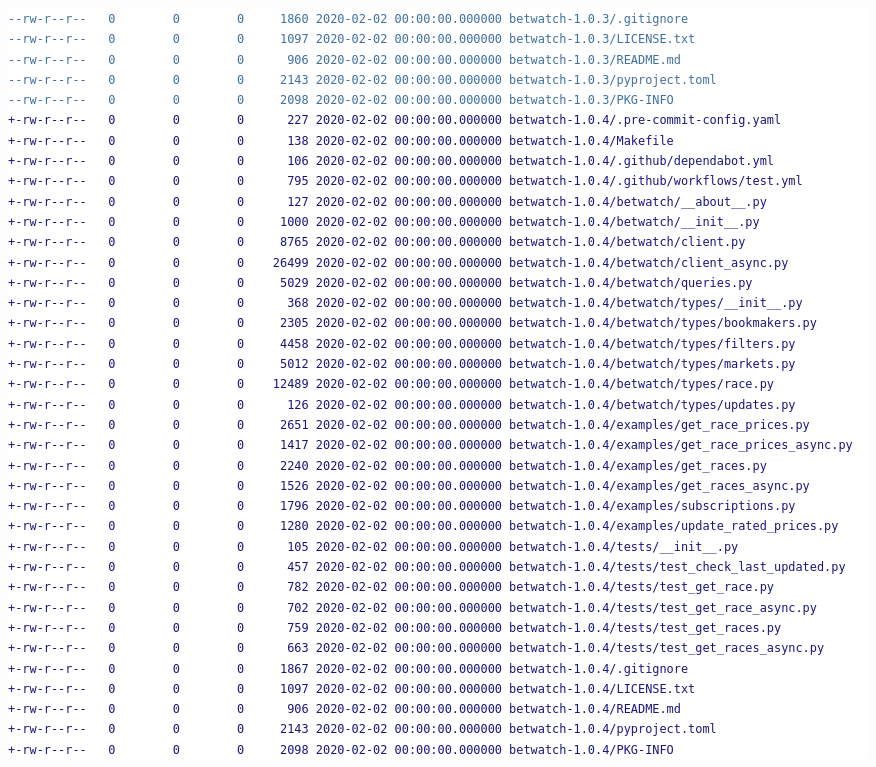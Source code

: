 ```diff
--rw-r--r--   0        0        0     1860 2020-02-02 00:00:00.000000 betwatch-1.0.3/.gitignore
--rw-r--r--   0        0        0     1097 2020-02-02 00:00:00.000000 betwatch-1.0.3/LICENSE.txt
--rw-r--r--   0        0        0      906 2020-02-02 00:00:00.000000 betwatch-1.0.3/README.md
--rw-r--r--   0        0        0     2143 2020-02-02 00:00:00.000000 betwatch-1.0.3/pyproject.toml
--rw-r--r--   0        0        0     2098 2020-02-02 00:00:00.000000 betwatch-1.0.3/PKG-INFO
+-rw-r--r--   0        0        0      227 2020-02-02 00:00:00.000000 betwatch-1.0.4/.pre-commit-config.yaml
+-rw-r--r--   0        0        0      138 2020-02-02 00:00:00.000000 betwatch-1.0.4/Makefile
+-rw-r--r--   0        0        0      106 2020-02-02 00:00:00.000000 betwatch-1.0.4/.github/dependabot.yml
+-rw-r--r--   0        0        0      795 2020-02-02 00:00:00.000000 betwatch-1.0.4/.github/workflows/test.yml
+-rw-r--r--   0        0        0      127 2020-02-02 00:00:00.000000 betwatch-1.0.4/betwatch/__about__.py
+-rw-r--r--   0        0        0     1000 2020-02-02 00:00:00.000000 betwatch-1.0.4/betwatch/__init__.py
+-rw-r--r--   0        0        0     8765 2020-02-02 00:00:00.000000 betwatch-1.0.4/betwatch/client.py
+-rw-r--r--   0        0        0    26499 2020-02-02 00:00:00.000000 betwatch-1.0.4/betwatch/client_async.py
+-rw-r--r--   0        0        0     5029 2020-02-02 00:00:00.000000 betwatch-1.0.4/betwatch/queries.py
+-rw-r--r--   0        0        0      368 2020-02-02 00:00:00.000000 betwatch-1.0.4/betwatch/types/__init__.py
+-rw-r--r--   0        0        0     2305 2020-02-02 00:00:00.000000 betwatch-1.0.4/betwatch/types/bookmakers.py
+-rw-r--r--   0        0        0     4458 2020-02-02 00:00:00.000000 betwatch-1.0.4/betwatch/types/filters.py
+-rw-r--r--   0        0        0     5012 2020-02-02 00:00:00.000000 betwatch-1.0.4/betwatch/types/markets.py
+-rw-r--r--   0        0        0    12489 2020-02-02 00:00:00.000000 betwatch-1.0.4/betwatch/types/race.py
+-rw-r--r--   0        0        0      126 2020-02-02 00:00:00.000000 betwatch-1.0.4/betwatch/types/updates.py
+-rw-r--r--   0        0        0     2651 2020-02-02 00:00:00.000000 betwatch-1.0.4/examples/get_race_prices.py
+-rw-r--r--   0        0        0     1417 2020-02-02 00:00:00.000000 betwatch-1.0.4/examples/get_race_prices_async.py
+-rw-r--r--   0        0        0     2240 2020-02-02 00:00:00.000000 betwatch-1.0.4/examples/get_races.py
+-rw-r--r--   0        0        0     1526 2020-02-02 00:00:00.000000 betwatch-1.0.4/examples/get_races_async.py
+-rw-r--r--   0        0        0     1796 2020-02-02 00:00:00.000000 betwatch-1.0.4/examples/subscriptions.py
+-rw-r--r--   0        0        0     1280 2020-02-02 00:00:00.000000 betwatch-1.0.4/examples/update_rated_prices.py
+-rw-r--r--   0        0        0      105 2020-02-02 00:00:00.000000 betwatch-1.0.4/tests/__init__.py
+-rw-r--r--   0        0        0      457 2020-02-02 00:00:00.000000 betwatch-1.0.4/tests/test_check_last_updated.py
+-rw-r--r--   0        0        0      782 2020-02-02 00:00:00.000000 betwatch-1.0.4/tests/test_get_race.py
+-rw-r--r--   0        0        0      702 2020-02-02 00:00:00.000000 betwatch-1.0.4/tests/test_get_race_async.py
+-rw-r--r--   0        0        0      759 2020-02-02 00:00:00.000000 betwatch-1.0.4/tests/test_get_races.py
+-rw-r--r--   0        0        0      663 2020-02-02 00:00:00.000000 betwatch-1.0.4/tests/test_get_races_async.py
+-rw-r--r--   0        0        0     1867 2020-02-02 00:00:00.000000 betwatch-1.0.4/.gitignore
+-rw-r--r--   0        0        0     1097 2020-02-02 00:00:00.000000 betwatch-1.0.4/LICENSE.txt
+-rw-r--r--   0        0        0      906 2020-02-02 00:00:00.000000 betwatch-1.0.4/README.md
+-rw-r--r--   0        0        0     2143 2020-02-02 00:00:00.000000 betwatch-1.0.4/pyproject.toml
+-rw-r--r--   0        0        0     2098 2020-02-02 00:00:00.000000 betwatch-1.0.4/PKG-INFO
```